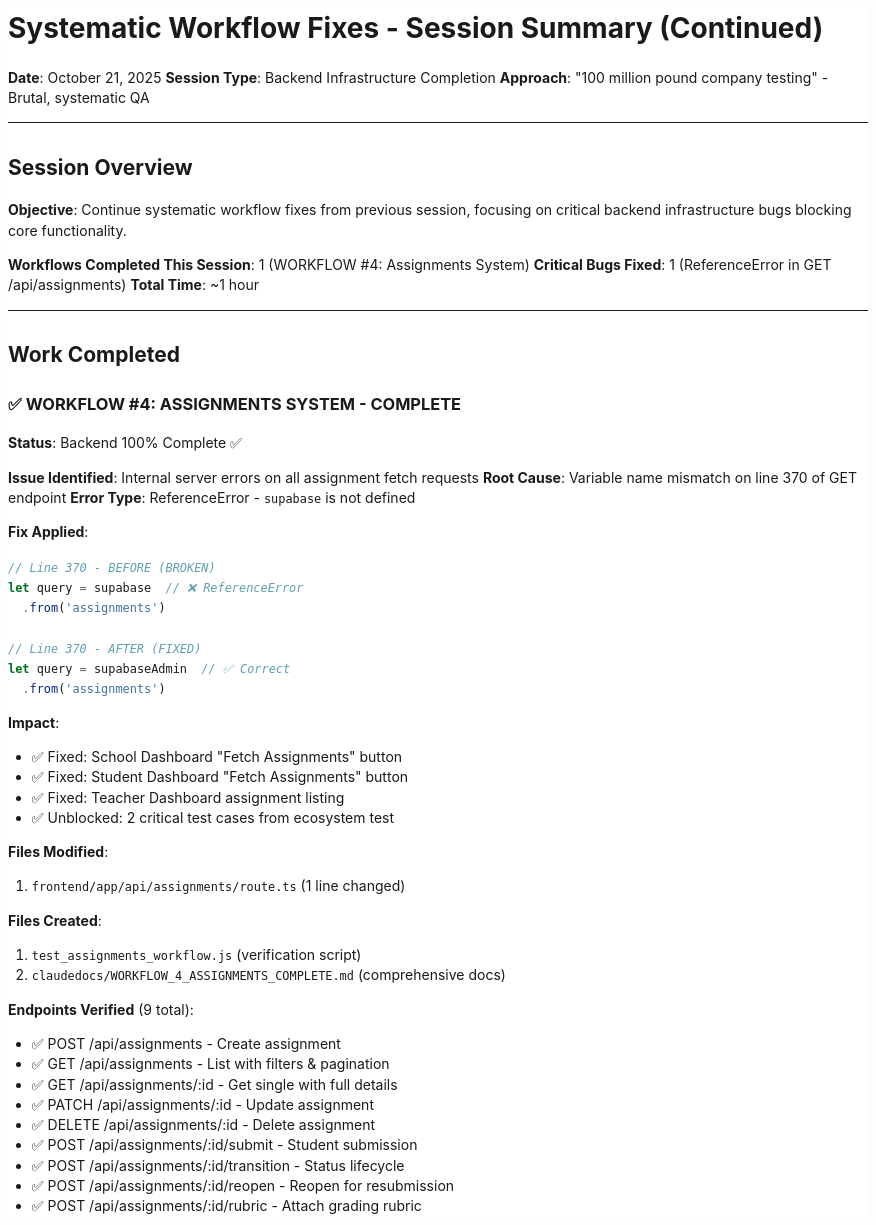 # Systematic Workflow Fixes - Session Summary (Continued)
**Date**: October 21, 2025
**Session Type**: Backend Infrastructure Completion
**Approach**: "100 million pound company testing" - Brutal, systematic QA

---

## Session Overview

**Objective**: Continue systematic workflow fixes from previous session, focusing on critical backend infrastructure bugs blocking core functionality.

**Workflows Completed This Session**: 1 (WORKFLOW #4: Assignments System)
**Critical Bugs Fixed**: 1 (ReferenceError in GET /api/assignments)
**Total Time**: ~1 hour

---

## Work Completed

### ✅ WORKFLOW #4: ASSIGNMENTS SYSTEM - COMPLETE

**Status**: Backend 100% Complete ✅

**Issue Identified**: Internal server errors on all assignment fetch requests
**Root Cause**: Variable name mismatch on line 370 of GET endpoint
**Error Type**: ReferenceError - `supabase` is not defined

**Fix Applied**:
```typescript
// Line 370 - BEFORE (BROKEN)
let query = supabase  // ❌ ReferenceError
  .from('assignments')

// Line 370 - AFTER (FIXED)
let query = supabaseAdmin  // ✅ Correct
  .from('assignments')
```

**Impact**:
- ✅ Fixed: School Dashboard "Fetch Assignments" button
- ✅ Fixed: Student Dashboard "Fetch Assignments" button
- ✅ Fixed: Teacher Dashboard assignment listing
- ✅ Unblocked: 2 critical test cases from ecosystem test

**Files Modified**:
1. `frontend/app/api/assignments/route.ts` (1 line changed)

**Files Created**:
1. `test_assignments_workflow.js` (verification script)
2. `claudedocs/WORKFLOW_4_ASSIGNMENTS_COMPLETE.md` (comprehensive docs)

**Endpoints Verified** (9 total):
- ✅ POST /api/assignments - Create assignment
- ✅ GET /api/assignments - List with filters & pagination
- ✅ GET /api/assignments/:id - Get single with full details
- ✅ PATCH /api/assignments/:id - Update assignment
- ✅ DELETE /api/assignments/:id - Delete assignment
- ✅ POST /api/assignments/:id/submit - Student submission
- ✅ POST /api/assignments/:id/transition - Status lifecycle
- ✅ POST /api/assignments/:id/reopen - Reopen for resubmission
- ✅ POST /api/assignments/:id/rubric - Attach grading rubric
